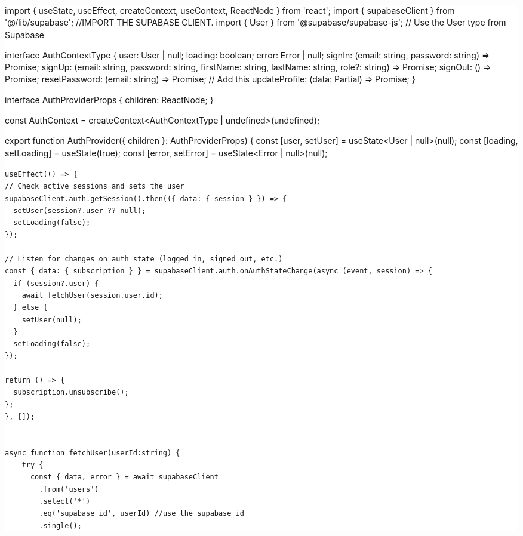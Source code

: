 import { useState, useEffect, createContext, useContext, ReactNode } from 'react';
import { supabaseClient } from '@/lib/supabase'; //IMPORT THE SUPABASE CLIENT.
import { User } from '@supabase/supabase-js'; // Use the User type from Supabase

interface AuthContextType {
    user: User | null;
    loading: boolean;
    error: Error | null;
    signIn: (email: string, password: string) => Promise<void>;
    signUp: (email: string, password: string, firstName: string, lastName: string, role?: string) => Promise<void>;
    signOut: () => Promise<void>;
    resetPassword: (email: string) => Promise<void>; // Add this
    updateProfile: (data: Partial<User>) => Promise<void>;
}

interface AuthProviderProps {
    children: ReactNode;
}

const AuthContext = createContext<AuthContextType | undefined>(undefined);

export function AuthProvider({ children }: AuthProviderProps) {
    const [user, setUser] = useState<User | null>(null);
    const [loading, setLoading] = useState(true);
    const [error, setError] = useState<Error | null>(null);

    useEffect(() => {
    // Check active sessions and sets the user
    supabaseClient.auth.getSession().then(({ data: { session } }) => {
      setUser(session?.user ?? null);
      setLoading(false);
    });

    // Listen for changes on auth state (logged in, signed out, etc.)
    const { data: { subscription } } = supabaseClient.auth.onAuthStateChange(async (event, session) => {
      if (session?.user) {
        await fetchUser(session.user.id);
      } else {
        setUser(null);
      }
      setLoading(false);
    });

    return () => {
      subscription.unsubscribe();
    };
    }, []);


    async function fetchUser(userId:string) {
        try {
          const { data, error } = await supabaseClient
            .from('users')
            .select('*')
            .eq('supabase_id', userId) //use the supabase id
            .single();

